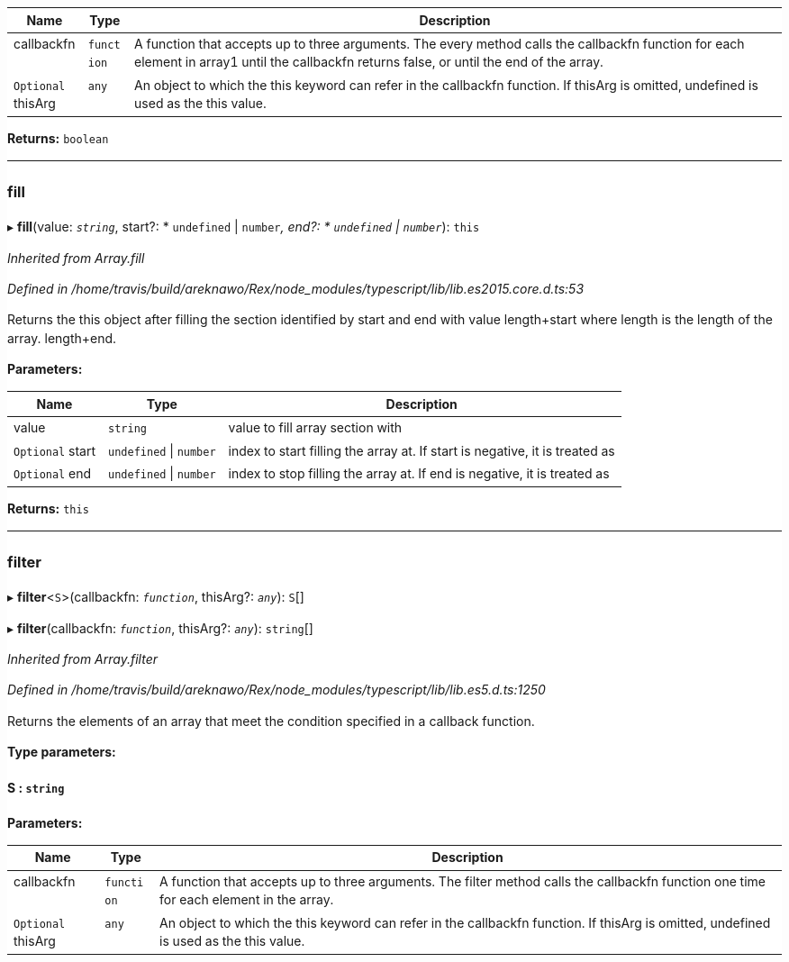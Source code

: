 | Name | Type | Description |
| ------ | ------ | ------ |
| callbackfn | `function` |  A function that accepts up to three arguments. The every method calls the callbackfn function for each element in array1 until the callbackfn returns false, or until the end of the array. |
| `Optional` thisArg | `any` |  An object to which the this keyword can refer in the callbackfn function. If thisArg is omitted, undefined is used as the this value. |

**Returns:** `boolean`

___
<a id="fill"></a>

###  fill

▸ **fill**(value: *`string`*, start?: * `undefined` &#124; `number`*, end?: * `undefined` &#124; `number`*): `this`

*Inherited from Array.fill*

*Defined in /home/travis/build/areknawo/Rex/node_modules/typescript/lib/lib.es2015.core.d.ts:53*

Returns the this object after filling the section identified by start and end with value length+start where length is the length of the array. length+end.

**Parameters:**

| Name | Type | Description |
| ------ | ------ | ------ |
| value | `string` |  value to fill array section with |
| `Optional` start |  `undefined` &#124; `number`|  index to start filling the array at. If start is negative, it is treated as |
| `Optional` end |  `undefined` &#124; `number`|  index to stop filling the array at. If end is negative, it is treated as |

**Returns:** `this`

___
<a id="filter"></a>

###  filter

▸ **filter**<`S`>(callbackfn: *`function`*, thisArg?: *`any`*): `S`[]

▸ **filter**(callbackfn: *`function`*, thisArg?: *`any`*): `string`[]

*Inherited from Array.filter*

*Defined in /home/travis/build/areknawo/Rex/node_modules/typescript/lib/lib.es5.d.ts:1250*

Returns the elements of an array that meet the condition specified in a callback function.

**Type parameters:**

#### S :  `string`
**Parameters:**

| Name | Type | Description |
| ------ | ------ | ------ |
| callbackfn | `function` |  A function that accepts up to three arguments. The filter method calls the callbackfn function one time for each element in the array. |
| `Optional` thisArg | `any` |  An object to which the this keyword can refer in the callbackfn function. If thisArg is omitted, undefined is used as the this value. |
